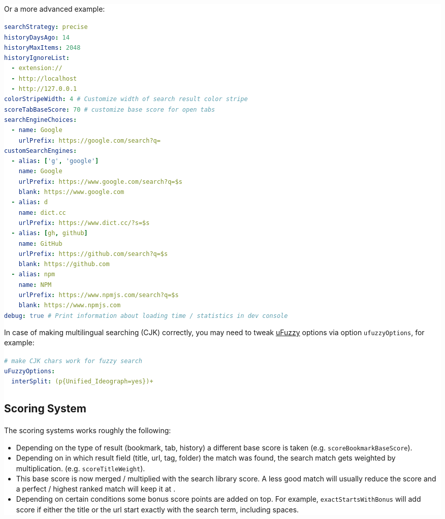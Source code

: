 Or a more advanced example:

```yaml
searchStrategy: precise
historyDaysAgo: 14
historyMaxItems: 2048
historyIgnoreList:
  - extension://
  - http://localhost
  - http://127.0.0.1
colorStripeWidth: 4 # Customize width of search result color stripe
scoreTabBaseScore: 70 # customize base score for open tabs
searchEngineChoices:
  - name: Google
    urlPrefix: https://google.com/search?q=
customSearchEngines:
  - alias: ['g', 'google']
    name: Google
    urlPrefix: https://www.google.com/search?q=$s
    blank: https://www.google.com
  - alias: d
    name: dict.cc
    urlPrefix: https://www.dict.cc/?s=$s
  - alias: [gh, github]
    name: GitHub
    urlPrefix: https://github.com/search?q=$s
    blank: https://github.com
  - alias: npm
    name: NPM
    urlPrefix: https://www.npmjs.com/search?q=$s
    blank: https://www.npmjs.com
debug: true # Print information about loading time / statistics in dev console
```

In case of making multilingual searching (CJK) correctly, you may need to tweak [uFuzzy](https://github.com/leeoniya/uFuzzy) options via option `ufuzzyOptions`, for example:

```yaml
# make CJK chars work for fuzzy search
uFuzzyOptions:
  interSplit: (p{Unified_Ideograph=yes})+
```

## Scoring System

The scoring systems works roughly the following:

- Depending on the type of result (bookmark, tab, history) a different base score is taken (e.g. `scoreBookmarkBaseScore`).
- Depending on in which result field (title, url, tag, folder) the match was found, the search match gets weighted by multiplication. (e.g. `scoreTitleWeight`).
- This base score is now merged / multiplied with the search library score. A less good match will usually reduce the score and a perfect / highest ranked match will keep it at .
- Depending on certain conditions some bonus score points are added on top. For example, `exactStartsWithBonus` will add score if either the title or the url start exactly with the search term, including spaces.
